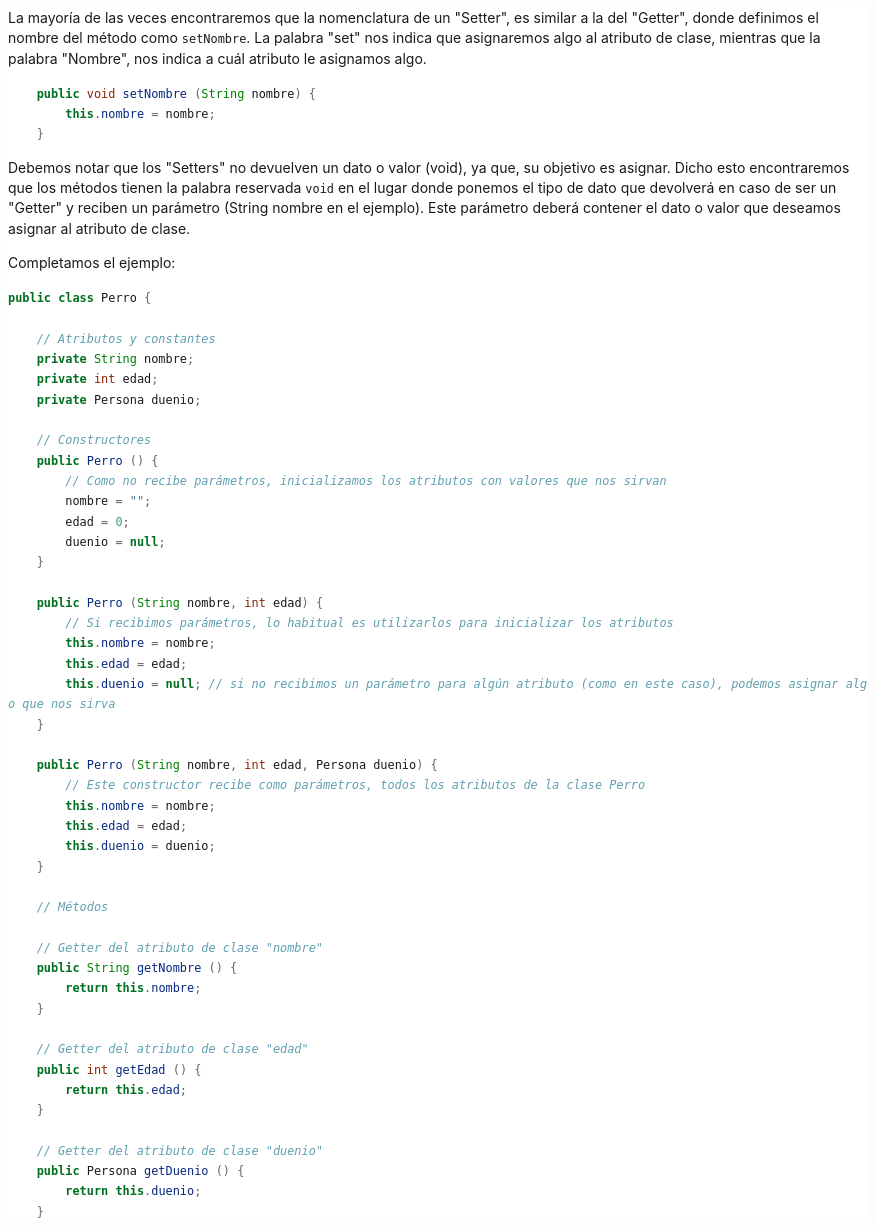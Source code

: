 La mayoría de las veces encontraremos que la nomenclatura de un "Setter", es similar a la del "Getter", donde definimos el nombre del método como `setNombre`. La palabra "set" nos indica que asignaremos algo al atributo de clase, mientras que la palabra "Nombre", nos indica a cuál atributo le asignamos algo.

```java
    public void setNombre (String nombre) {
        this.nombre = nombre;
    }
```

Debemos notar que los "Setters" no devuelven un dato o valor (void), ya que, su objetivo es asignar. Dicho esto encontraremos que los métodos tienen la palabra reservada `void` en el lugar donde ponemos el tipo de dato que devolverá en caso de ser un "Getter" y reciben un parámetro (String nombre en el ejemplo). Este parámetro deberá contener el dato o valor que deseamos asignar al atributo de clase.

Completamos el ejemplo:

```java
public class Perro {
    
    // Atributos y constantes
    private String nombre;
    private int edad;
    private Persona duenio;

    // Constructores
    public Perro () {
        // Como no recibe parámetros, inicializamos los atributos con valores que nos sirvan
        nombre = "";
        edad = 0;
        duenio = null;
    }

    public Perro (String nombre, int edad) {
        // Si recibimos parámetros, lo habitual es utilizarlos para inicializar los atributos
        this.nombre = nombre;
        this.edad = edad;
        this.duenio = null; // si no recibimos un parámetro para algún atributo (como en este caso), podemos asignar algo que nos sirva
    }

    public Perro (String nombre, int edad, Persona duenio) {
        // Este constructor recibe como parámetros, todos los atributos de la clase Perro
        this.nombre = nombre;
        this.edad = edad;
        this.duenio = duenio;
    }

    // Métodos
    
    // Getter del atributo de clase "nombre"
    public String getNombre () {
        return this.nombre;
    }

    // Getter del atributo de clase "edad"
    public int getEdad () {
        return this.edad;
    }

    // Getter del atributo de clase "duenio"
    public Persona getDuenio () {
        return this.duenio;
    }
```